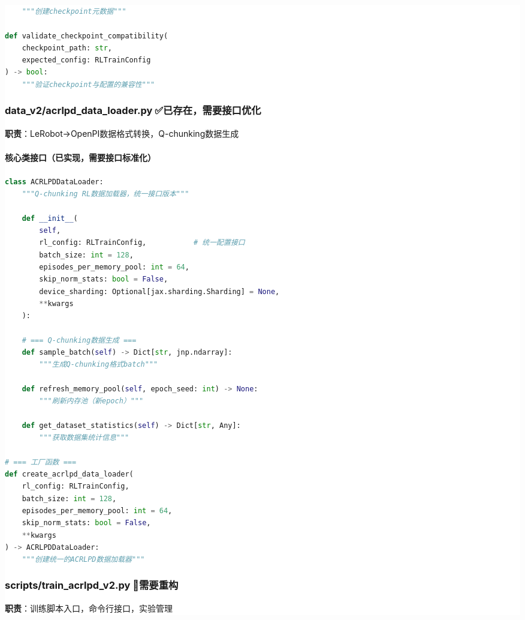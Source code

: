 ```python
    """创建checkpoint元数据"""

def validate_checkpoint_compatibility(
    checkpoint_path: str,
    expected_config: RLTrainConfig
) -> bool:
    """验证checkpoint与配置的兼容性"""
```

### data_v2/acrlpd_data_loader.py ✅已存在，需要接口优化
**职责**：LeRobot→OpenPI数据格式转换，Q-chunking数据生成

#### 核心类接口（已实现，需要接口标准化）
```python
class ACRLPDDataLoader:
    """Q-chunking RL数据加载器，统一接口版本"""
    
    def __init__(
        self,
        rl_config: RLTrainConfig,           # 统一配置接口
        batch_size: int = 128,
        episodes_per_memory_pool: int = 64,
        skip_norm_stats: bool = False,
        device_sharding: Optional[jax.sharding.Sharding] = None,
        **kwargs
    ):
    
    # === Q-chunking数据生成 ===
    def sample_batch(self) -> Dict[str, jnp.ndarray]:
        """生成Q-chunking格式batch"""
    
    def refresh_memory_pool(self, epoch_seed: int) -> None:
        """刷新内存池（新epoch）"""
    
    def get_dataset_statistics(self) -> Dict[str, Any]:
        """获取数据集统计信息"""

# === 工厂函数 ===
def create_acrlpd_data_loader(
    rl_config: RLTrainConfig,
    batch_size: int = 128,
    episodes_per_memory_pool: int = 64,
    skip_norm_stats: bool = False,
    **kwargs
) -> ACRLPDDataLoader:
    """创建统一的ACRLPD数据加载器"""
```

### scripts/train_acrlpd_v2.py 🔄需要重构
**职责**：训练脚本入口，命令行接口，实验管理
